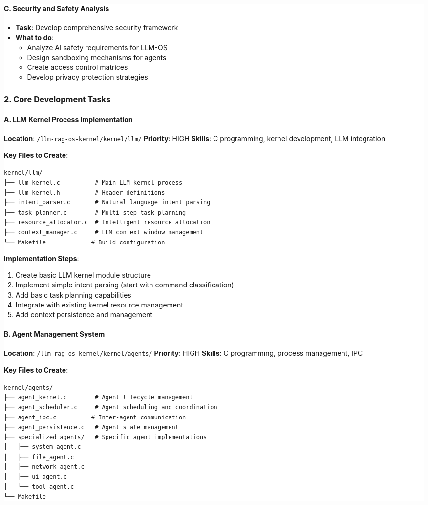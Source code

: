 #### C. Security and Safety Analysis
- **Task**: Develop comprehensive security framework
- **What to do**:
  - Analyze AI safety requirements for LLM-OS
  - Design sandboxing mechanisms for agents
  - Create access control matrices
  - Develop privacy protection strategies

### 2. **Core Development Tasks**

#### A. LLM Kernel Process Implementation
**Location**: `/llm-rag-os-kernel/kernel/llm/`
**Priority**: HIGH
**Skills**: C programming, kernel development, LLM integration

**Key Files to Create**:
```
kernel/llm/
├── llm_kernel.c          # Main LLM kernel process
├── llm_kernel.h          # Header definitions
├── intent_parser.c       # Natural language intent parsing
├── task_planner.c        # Multi-step task planning
├── resource_allocator.c  # Intelligent resource allocation
├── context_manager.c     # LLM context window management
└── Makefile             # Build configuration
```

**Implementation Steps**:
1. Create basic LLM kernel module structure
2. Implement simple intent parsing (start with command classification)
3. Add basic task planning capabilities
4. Integrate with existing kernel resource management
5. Add context persistence and management

#### B. Agent Management System
**Location**: `/llm-rag-os-kernel/kernel/agents/`
**Priority**: HIGH
**Skills**: C programming, process management, IPC

**Key Files to Create**:
```
kernel/agents/
├── agent_kernel.c        # Agent lifecycle management
├── agent_scheduler.c     # Agent scheduling and coordination
├── agent_ipc.c          # Inter-agent communication
├── agent_persistence.c   # Agent state management
├── specialized_agents/   # Specific agent implementations
│   ├── system_agent.c
│   ├── file_agent.c
│   ├── network_agent.c
│   ├── ui_agent.c
│   └── tool_agent.c
└── Makefile
```
